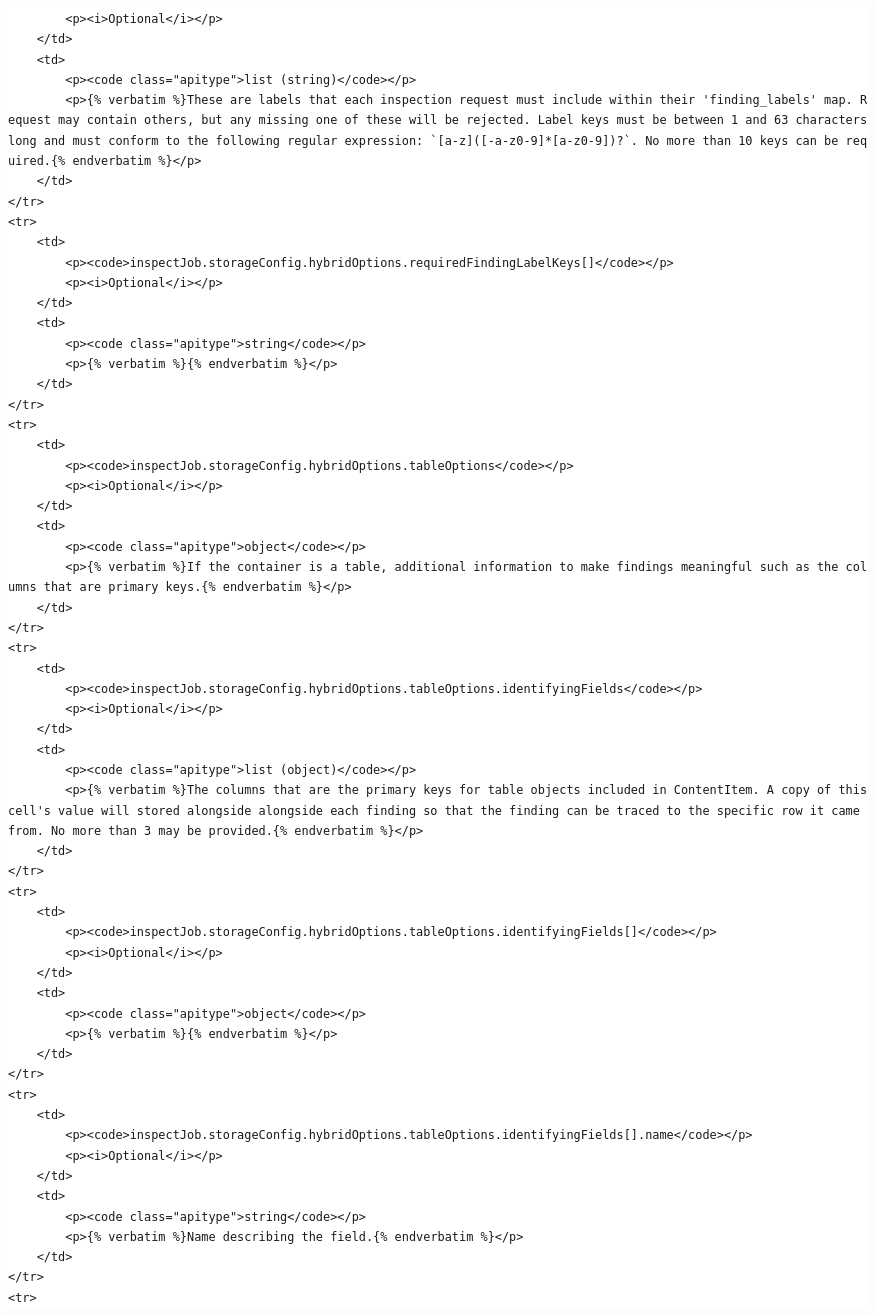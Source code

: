             <p><i>Optional</i></p>
        </td>
        <td>
            <p><code class="apitype">list (string)</code></p>
            <p>{% verbatim %}These are labels that each inspection request must include within their 'finding_labels' map. Request may contain others, but any missing one of these will be rejected. Label keys must be between 1 and 63 characters long and must conform to the following regular expression: `[a-z]([-a-z0-9]*[a-z0-9])?`. No more than 10 keys can be required.{% endverbatim %}</p>
        </td>
    </tr>
    <tr>
        <td>
            <p><code>inspectJob.storageConfig.hybridOptions.requiredFindingLabelKeys[]</code></p>
            <p><i>Optional</i></p>
        </td>
        <td>
            <p><code class="apitype">string</code></p>
            <p>{% verbatim %}{% endverbatim %}</p>
        </td>
    </tr>
    <tr>
        <td>
            <p><code>inspectJob.storageConfig.hybridOptions.tableOptions</code></p>
            <p><i>Optional</i></p>
        </td>
        <td>
            <p><code class="apitype">object</code></p>
            <p>{% verbatim %}If the container is a table, additional information to make findings meaningful such as the columns that are primary keys.{% endverbatim %}</p>
        </td>
    </tr>
    <tr>
        <td>
            <p><code>inspectJob.storageConfig.hybridOptions.tableOptions.identifyingFields</code></p>
            <p><i>Optional</i></p>
        </td>
        <td>
            <p><code class="apitype">list (object)</code></p>
            <p>{% verbatim %}The columns that are the primary keys for table objects included in ContentItem. A copy of this cell's value will stored alongside alongside each finding so that the finding can be traced to the specific row it came from. No more than 3 may be provided.{% endverbatim %}</p>
        </td>
    </tr>
    <tr>
        <td>
            <p><code>inspectJob.storageConfig.hybridOptions.tableOptions.identifyingFields[]</code></p>
            <p><i>Optional</i></p>
        </td>
        <td>
            <p><code class="apitype">object</code></p>
            <p>{% verbatim %}{% endverbatim %}</p>
        </td>
    </tr>
    <tr>
        <td>
            <p><code>inspectJob.storageConfig.hybridOptions.tableOptions.identifyingFields[].name</code></p>
            <p><i>Optional</i></p>
        </td>
        <td>
            <p><code class="apitype">string</code></p>
            <p>{% verbatim %}Name describing the field.{% endverbatim %}</p>
        </td>
    </tr>
    <tr>